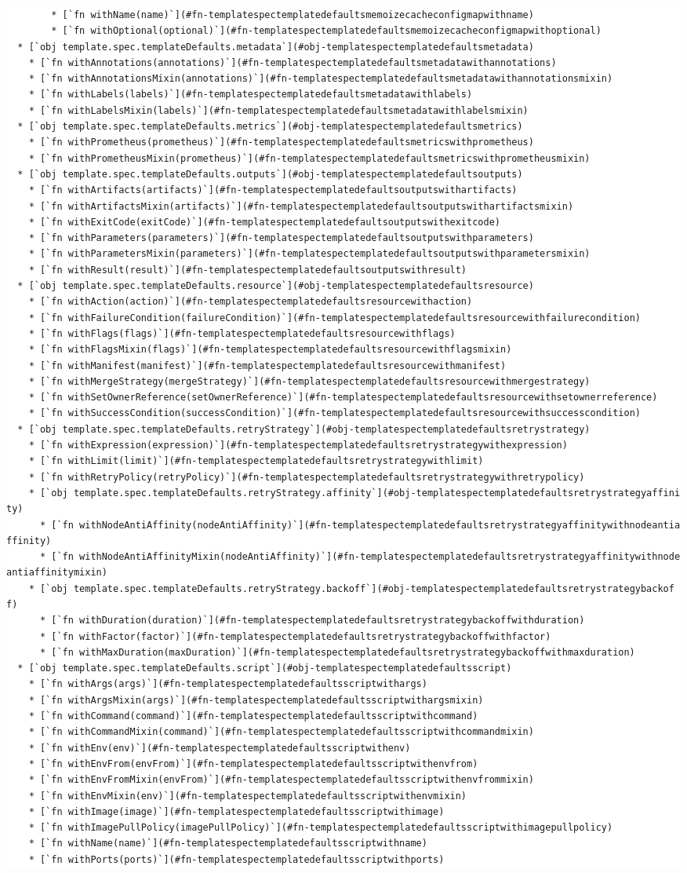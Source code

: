             * [`fn withName(name)`](#fn-templatespectemplatedefaultsmemoizecacheconfigmapwithname)
            * [`fn withOptional(optional)`](#fn-templatespectemplatedefaultsmemoizecacheconfigmapwithoptional)
      * [`obj template.spec.templateDefaults.metadata`](#obj-templatespectemplatedefaultsmetadata)
        * [`fn withAnnotations(annotations)`](#fn-templatespectemplatedefaultsmetadatawithannotations)
        * [`fn withAnnotationsMixin(annotations)`](#fn-templatespectemplatedefaultsmetadatawithannotationsmixin)
        * [`fn withLabels(labels)`](#fn-templatespectemplatedefaultsmetadatawithlabels)
        * [`fn withLabelsMixin(labels)`](#fn-templatespectemplatedefaultsmetadatawithlabelsmixin)
      * [`obj template.spec.templateDefaults.metrics`](#obj-templatespectemplatedefaultsmetrics)
        * [`fn withPrometheus(prometheus)`](#fn-templatespectemplatedefaultsmetricswithprometheus)
        * [`fn withPrometheusMixin(prometheus)`](#fn-templatespectemplatedefaultsmetricswithprometheusmixin)
      * [`obj template.spec.templateDefaults.outputs`](#obj-templatespectemplatedefaultsoutputs)
        * [`fn withArtifacts(artifacts)`](#fn-templatespectemplatedefaultsoutputswithartifacts)
        * [`fn withArtifactsMixin(artifacts)`](#fn-templatespectemplatedefaultsoutputswithartifactsmixin)
        * [`fn withExitCode(exitCode)`](#fn-templatespectemplatedefaultsoutputswithexitcode)
        * [`fn withParameters(parameters)`](#fn-templatespectemplatedefaultsoutputswithparameters)
        * [`fn withParametersMixin(parameters)`](#fn-templatespectemplatedefaultsoutputswithparametersmixin)
        * [`fn withResult(result)`](#fn-templatespectemplatedefaultsoutputswithresult)
      * [`obj template.spec.templateDefaults.resource`](#obj-templatespectemplatedefaultsresource)
        * [`fn withAction(action)`](#fn-templatespectemplatedefaultsresourcewithaction)
        * [`fn withFailureCondition(failureCondition)`](#fn-templatespectemplatedefaultsresourcewithfailurecondition)
        * [`fn withFlags(flags)`](#fn-templatespectemplatedefaultsresourcewithflags)
        * [`fn withFlagsMixin(flags)`](#fn-templatespectemplatedefaultsresourcewithflagsmixin)
        * [`fn withManifest(manifest)`](#fn-templatespectemplatedefaultsresourcewithmanifest)
        * [`fn withMergeStrategy(mergeStrategy)`](#fn-templatespectemplatedefaultsresourcewithmergestrategy)
        * [`fn withSetOwnerReference(setOwnerReference)`](#fn-templatespectemplatedefaultsresourcewithsetownerreference)
        * [`fn withSuccessCondition(successCondition)`](#fn-templatespectemplatedefaultsresourcewithsuccesscondition)
      * [`obj template.spec.templateDefaults.retryStrategy`](#obj-templatespectemplatedefaultsretrystrategy)
        * [`fn withExpression(expression)`](#fn-templatespectemplatedefaultsretrystrategywithexpression)
        * [`fn withLimit(limit)`](#fn-templatespectemplatedefaultsretrystrategywithlimit)
        * [`fn withRetryPolicy(retryPolicy)`](#fn-templatespectemplatedefaultsretrystrategywithretrypolicy)
        * [`obj template.spec.templateDefaults.retryStrategy.affinity`](#obj-templatespectemplatedefaultsretrystrategyaffinity)
          * [`fn withNodeAntiAffinity(nodeAntiAffinity)`](#fn-templatespectemplatedefaultsretrystrategyaffinitywithnodeantiaffinity)
          * [`fn withNodeAntiAffinityMixin(nodeAntiAffinity)`](#fn-templatespectemplatedefaultsretrystrategyaffinitywithnodeantiaffinitymixin)
        * [`obj template.spec.templateDefaults.retryStrategy.backoff`](#obj-templatespectemplatedefaultsretrystrategybackoff)
          * [`fn withDuration(duration)`](#fn-templatespectemplatedefaultsretrystrategybackoffwithduration)
          * [`fn withFactor(factor)`](#fn-templatespectemplatedefaultsretrystrategybackoffwithfactor)
          * [`fn withMaxDuration(maxDuration)`](#fn-templatespectemplatedefaultsretrystrategybackoffwithmaxduration)
      * [`obj template.spec.templateDefaults.script`](#obj-templatespectemplatedefaultsscript)
        * [`fn withArgs(args)`](#fn-templatespectemplatedefaultsscriptwithargs)
        * [`fn withArgsMixin(args)`](#fn-templatespectemplatedefaultsscriptwithargsmixin)
        * [`fn withCommand(command)`](#fn-templatespectemplatedefaultsscriptwithcommand)
        * [`fn withCommandMixin(command)`](#fn-templatespectemplatedefaultsscriptwithcommandmixin)
        * [`fn withEnv(env)`](#fn-templatespectemplatedefaultsscriptwithenv)
        * [`fn withEnvFrom(envFrom)`](#fn-templatespectemplatedefaultsscriptwithenvfrom)
        * [`fn withEnvFromMixin(envFrom)`](#fn-templatespectemplatedefaultsscriptwithenvfrommixin)
        * [`fn withEnvMixin(env)`](#fn-templatespectemplatedefaultsscriptwithenvmixin)
        * [`fn withImage(image)`](#fn-templatespectemplatedefaultsscriptwithimage)
        * [`fn withImagePullPolicy(imagePullPolicy)`](#fn-templatespectemplatedefaultsscriptwithimagepullpolicy)
        * [`fn withName(name)`](#fn-templatespectemplatedefaultsscriptwithname)
        * [`fn withPorts(ports)`](#fn-templatespectemplatedefaultsscriptwithports)